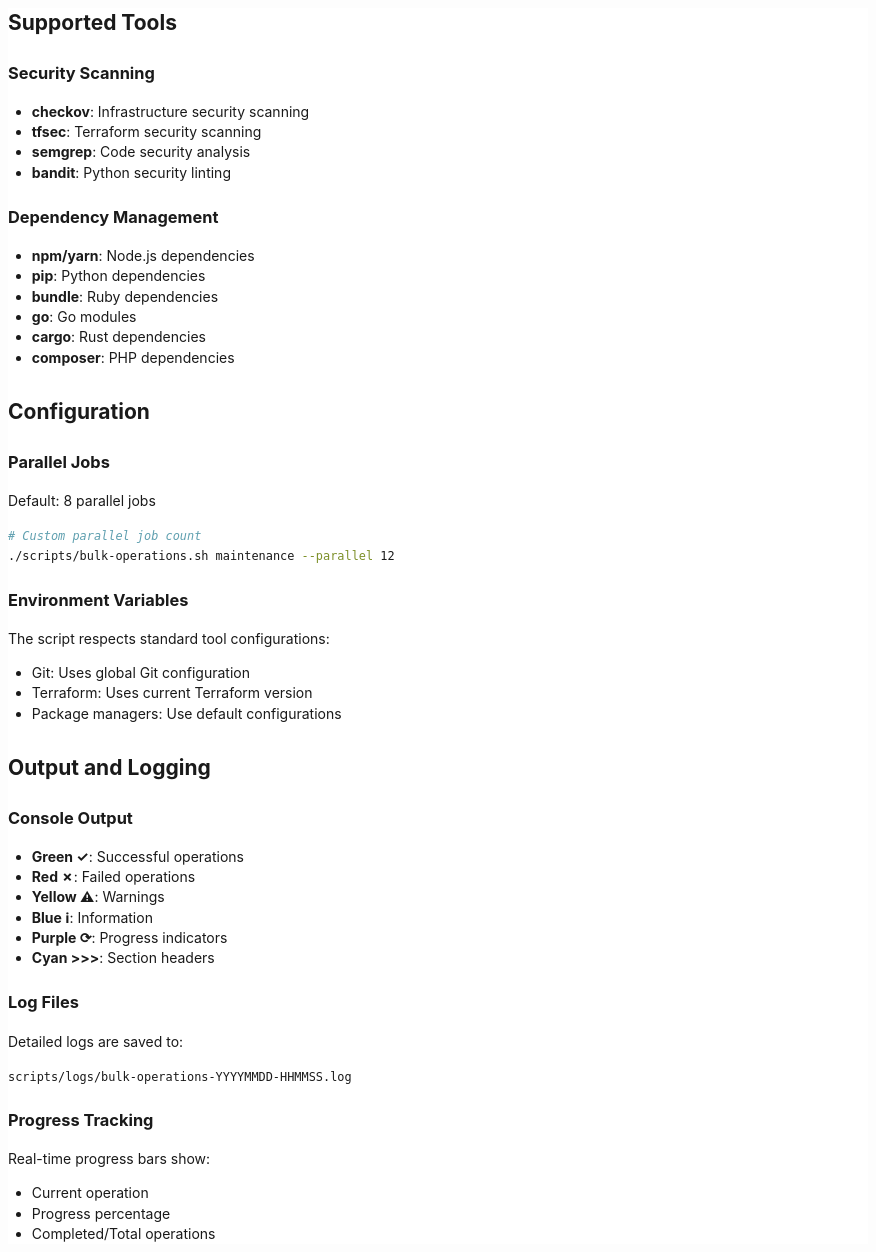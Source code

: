 ## Supported Tools

### Security Scanning
- **checkov**: Infrastructure security scanning
- **tfsec**: Terraform security scanning
- **semgrep**: Code security analysis
- **bandit**: Python security linting

### Dependency Management
- **npm/yarn**: Node.js dependencies
- **pip**: Python dependencies
- **bundle**: Ruby dependencies
- **go**: Go modules
- **cargo**: Rust dependencies
- **composer**: PHP dependencies

## Configuration

### Parallel Jobs
Default: 8 parallel jobs
```bash
# Custom parallel job count
./scripts/bulk-operations.sh maintenance --parallel 12
```

### Environment Variables
The script respects standard tool configurations:
- Git: Uses global Git configuration
- Terraform: Uses current Terraform version
- Package managers: Use default configurations

## Output and Logging

### Console Output
- **Green ✓**: Successful operations
- **Red ✗**: Failed operations
- **Yellow ⚠**: Warnings
- **Blue ℹ**: Information
- **Purple ⟳**: Progress indicators
- **Cyan >>>**: Section headers

### Log Files
Detailed logs are saved to:
```
scripts/logs/bulk-operations-YYYYMMDD-HHMMSS.log
```

### Progress Tracking
Real-time progress bars show:
- Current operation
- Progress percentage
- Completed/Total operations
